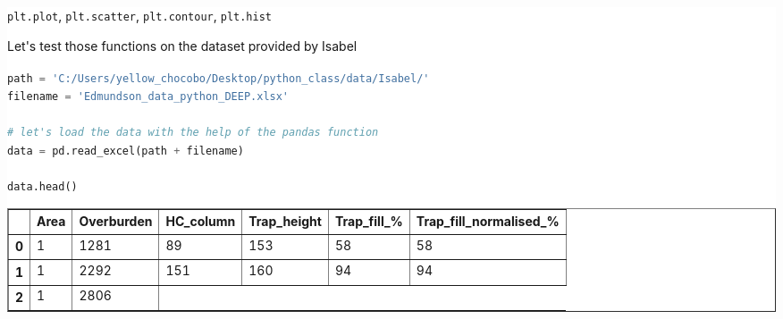 ```plt.plot```, ```plt.scatter```, ```plt.contour```, ```plt.hist```

Let's test those functions on the dataset provided by Isabel


```python
path = 'C:/Users/yellow_chocobo/Desktop/python_class/data/Isabel/'
filename = 'Edmundson_data_python_DEEP.xlsx'

# let's load the data with the help of the pandas function
data = pd.read_excel(path + filename)

data.head()
```




<div>
<style scoped>
    .dataframe tbody tr th:only-of-type {
        vertical-align: middle;
    }

    .dataframe tbody tr th {
        vertical-align: top;
    }

    .dataframe thead th {
        text-align: right;
    }
</style>
<table border="1" class="dataframe">
  <thead>
    <tr style="text-align: right;">
      <th></th>
      <th>Area</th>
      <th>Overburden</th>
      <th>HC_column</th>
      <th>Trap_height</th>
      <th>Trap_fill_%</th>
      <th>Trap_fill_normalised_%</th>
    </tr>
  </thead>
  <tbody>
    <tr>
      <th>0</th>
      <td>1</td>
      <td>1281</td>
      <td>89</td>
      <td>153</td>
      <td>58</td>
      <td>58</td>
    </tr>
    <tr>
      <th>1</th>
      <td>1</td>
      <td>2292</td>
      <td>151</td>
      <td>160</td>
      <td>94</td>
      <td>94</td>
    </tr>
    <tr>
      <th>2</th>
      <td>1</td>
      <td>2806</td>